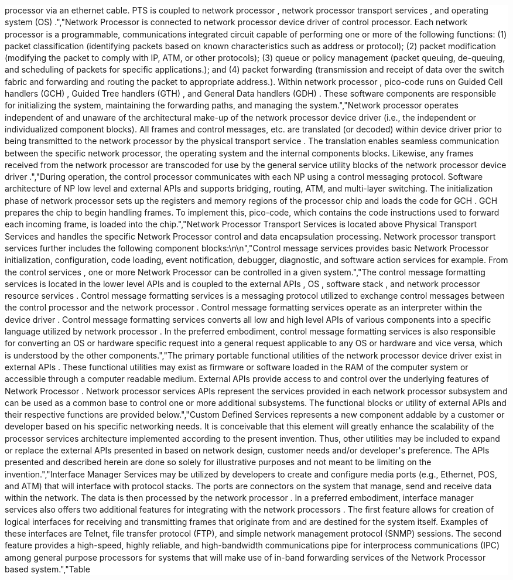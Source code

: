 processor via an ethernet cable. PTS  is coupled to network processor , network processor transport services , and operating system (OS) .","Network Processor  is connected to network processor device driver  of control processor. Each network processor  is a programmable, communications integrated circuit capable of performing one or more of the following functions: (1) packet classification (identifying packets based on known characteristics such as address or protocol); (2) packet modification (modifying the packet to comply with IP, ATM, or other protocols); (3) queue or policy management (packet queuing, de-queuing, and scheduling of packets for specific applications.); and (4) packet forwarding (transmission and receipt of data over the switch fabric and forwarding and routing the packet to appropriate address.). Within network processor , pico-code runs on Guided Cell handlers (GCH) , Guided Tree handlers (GTH) , and General Data handlers (GDH) . These software components are responsible for initializing the system, maintaining the forwarding paths, and managing the system.","Network processor  operates independent of and unaware of the architectural make-up of the network processor device driver  (i.e., the independent or individualized component blocks). All frames and control messages, etc. are translated (or decoded) within device driver  prior to being transmitted to the network processor  by the physical transport service . The translation enables seamless communication between the specific network processor, the operating system  and the internal components blocks. Likewise, any frames received from the network processor  are transcoded for use by the general service utility blocks of the network processor device driver .","During operation, the control processor communicates with each NP  using a control messaging protocol. Software architecture of NP low level and external APIs  and  supports bridging, routing, ATM, and multi-layer switching. The initialization phase of network processor  sets up the registers and memory regions of the processor chip and loads the code for GCH . GCH  prepares the chip to begin handling frames. To implement this, pico-code, which contains the code instructions used to forward each incoming frame, is loaded into the chip.","Network Processor Transport Services  is located above Physical Transport Services  and handles the specific Network Processor control and data encapsulation processing. Network processor transport services  further includes the following component blocks:\n\n","Control message services  provides basic Network Processor initialization, configuration, code loading, event notification, debugger, diagnostic, and software action services for example. From the control services , one or more Network Processor  can be controlled in a given system.","The control message formatting services  is located in the lower level APIs  and is coupled to the external APIs , OS , software stack , and network processor resource services . Control message formatting services  is a messaging protocol utilized to exchange control messages between the control processor and the network processor . Control message formatting services  operate as an interpreter within the device driver . Control message formatting services  converts all low and high level APIs of various components into a specific language utilized by network processor . In the preferred embodiment, control message formatting services  is also responsible for converting an OS or hardware specific request into a general request applicable to any OS or hardware and vice versa, which is understood by the other components.","The primary portable functional utilities of the network processor device driver  exist in external APIs . These functional utilities may exist as firmware or software loaded in the RAM of the computer system or accessible through a computer readable medium. External APIs  provide access to and control over the underlying features of Network Processor . Network processor services APIs represent the services provided in each network processor subsystem and can be used as a common base to control one or more additional subsystems. The functional blocks or utility of external APIs  and their respective functions are provided below.","Custom Defined Services  represents a new component addable by a customer or developer based on his specific networking needs. It is conceivable that this element will greatly enhance the scalability of the processor services architecture implemented according to the present invention. Thus, other utilities may be included to expand or replace the external APIs  presented in  based on network design, customer needs and\/or developer's preference. The APIs presented and described herein are done so solely for illustrative purposes and not meant to be limiting on the invention.","Interface Manager Services  may be utilized by developers to create and configure media ports (e.g., Ethernet, POS, and ATM) that will interface with protocol stacks. The ports are connectors on the system that manage, send and receive data within the network. The data is then processed by the network processor . In a preferred embodiment, interface manager services  also offers two additional features for integrating with the network processors . The first feature allows for creation of logical interfaces for receiving and transmitting frames that originate from and are destined for the system itself. Examples of these interfaces are Telnet, file transfer protocol (FTP), and simple network management protocol (SNMP) sessions. The second feature provides a high-speed, highly reliable, and high-bandwidth communications pipe for interprocess communications (IPC) among general purpose processors for systems that will make use of in-band forwarding services of the Network Processor based system.","Table